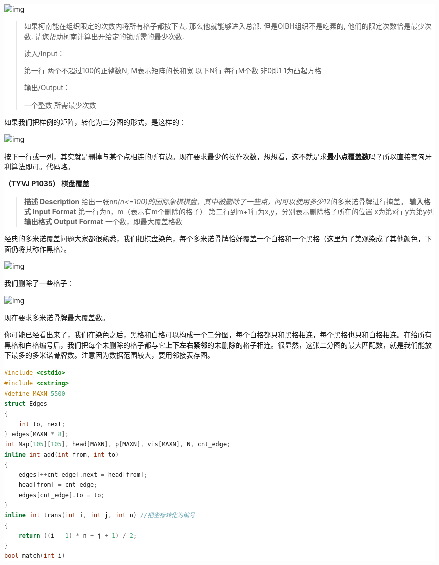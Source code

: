 ![img](https://pic2.zhimg.com/80/v2-bc80644e559e94b495d9cf837d88eb11_720w.jpg)

> 如果柯南能在组织限定的次数内将所有格子都按下去, 那么他就能够进入总部. 但是OIBH组织不是吃素的, 他们的限定次数恰是最少次数.
> 请您帮助柯南计算出开给定的锁所需的最少次数.
>
> 读入/Input：
>
> 第一行 两个不超过100的正整数N, M表示矩阵的长和宽
> 以下N行 每行M个数 非0即1 1为凸起方格
>
> 
> 输出/Output：
>
> 一个整数 所需最少次数

如果我们把样例的矩阵，转化为二分图的形式，是这样的：

![img](https://pic2.zhimg.com/80/v2-c7cd484003b71bf480546ac21fd19669_720w.jpg)

按下一行或一列，其实就是删掉与某个点相连的所有边。现在要求最少的操作次数，想想看，这不就是求**最小点覆盖数**吗？所以直接套匈牙利算法即可。代码略。



**（TYVJ P1035） 棋盘覆盖**

> **描述 Description**
> 给出一张n*n(n<=100)的国际象棋棋盘，其中被删除了一些点，问可以使用多少1*2的多米诺骨牌进行掩盖。
> **输入格式 Input Format**
> 第一行为n，m（表示有m个删除的格子）
> 第二行到m+1行为x,y，分别表示删除格子所在的位置
> x为第x行
> y为第y列
> **输出格式 Output Format**
> 一个数，即最大覆盖格数

经典的多米诺覆盖问题大家都很熟悉，我们把棋盘染色，每个多米诺骨牌恰好覆盖一个白格和一个黑格（这里为了美观染成了其他颜色，下面仍将其称作黑格）。

![img](https://pic2.zhimg.com/80/v2-94394273ebce1f9cfd2ee50dfd1f22e1_720w.jpg)

我们删除了一些格子：

![img](https://pic4.zhimg.com/80/v2-952b78faeed7a68af4349357e34efe8f_720w.jpg)

现在要求多米诺骨牌最大覆盖数。

你可能已经看出来了，我们在染色之后，黑格和白格可以构成一个二分图，每个白格都只和黑格相连，每个黑格也只和白格相连。在给所有黑格和白格编号后，我们把每个未删除的格子都与它**上下左右紧邻**的未删除的格子相连。很显然，这张二分图的最大匹配数，就是我们能放下最多的多米诺骨牌数。注意因为数据范围较大，要用邻接表存图。

```cpp
#include <cstdio>
#include <cstring>
#define MAXN 5500
struct Edges
{
    int to, next;
} edges[MAXN * 8];
int Map[105][105], head[MAXN], p[MAXN], vis[MAXN], N, cnt_edge;
inline int add(int from, int to)
{
    edges[++cnt_edge].next = head[from];
    head[from] = cnt_edge;
    edges[cnt_edge].to = to;
}
inline int trans(int i, int j, int n) //把坐标转化为编号
{
    return ((i - 1) * n + j + 1) / 2;
}
bool match(int i)
```